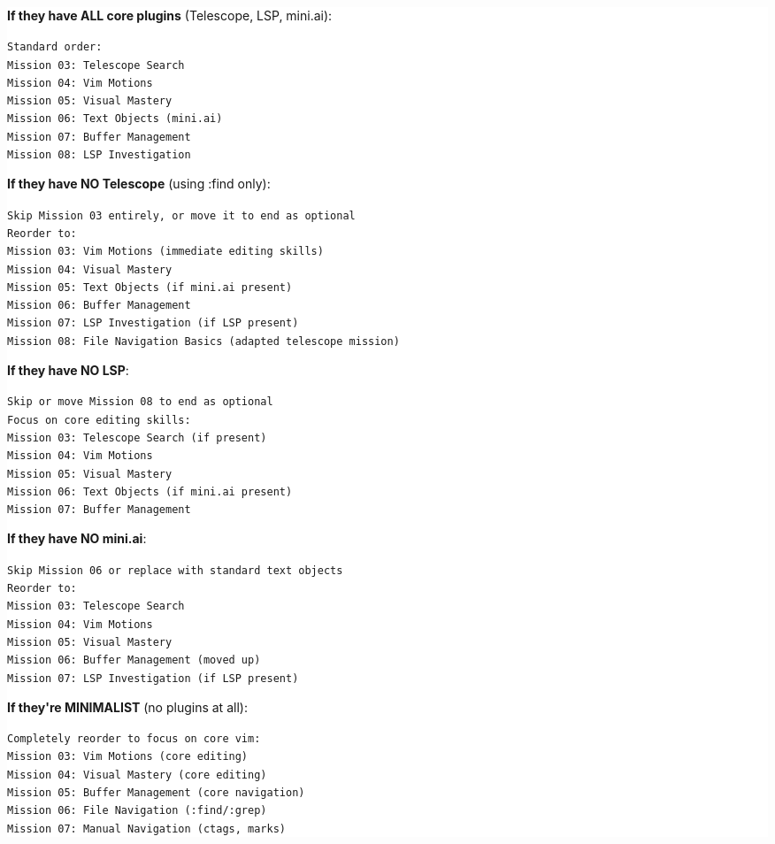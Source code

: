 **If they have ALL core plugins** (Telescope, LSP, mini.ai):
```
Standard order:
Mission 03: Telescope Search
Mission 04: Vim Motions
Mission 05: Visual Mastery
Mission 06: Text Objects (mini.ai)
Mission 07: Buffer Management
Mission 08: LSP Investigation
```

**If they have NO Telescope** (using :find only):
```
Skip Mission 03 entirely, or move it to end as optional
Reorder to:
Mission 03: Vim Motions (immediate editing skills)
Mission 04: Visual Mastery
Mission 05: Text Objects (if mini.ai present)
Mission 06: Buffer Management
Mission 07: LSP Investigation (if LSP present)
Mission 08: File Navigation Basics (adapted telescope mission)
```

**If they have NO LSP**:
```
Skip or move Mission 08 to end as optional
Focus on core editing skills:
Mission 03: Telescope Search (if present)
Mission 04: Vim Motions
Mission 05: Visual Mastery
Mission 06: Text Objects (if mini.ai present)
Mission 07: Buffer Management
```

**If they have NO mini.ai**:
```
Skip Mission 06 or replace with standard text objects
Reorder to:
Mission 03: Telescope Search
Mission 04: Vim Motions
Mission 05: Visual Mastery
Mission 06: Buffer Management (moved up)
Mission 07: LSP Investigation (if LSP present)
```

**If they're MINIMALIST** (no plugins at all):
```
Completely reorder to focus on core vim:
Mission 03: Vim Motions (core editing)
Mission 04: Visual Mastery (core editing)
Mission 05: Buffer Management (core navigation)
Mission 06: File Navigation (:find/:grep)
Mission 07: Manual Navigation (ctags, marks)
```
